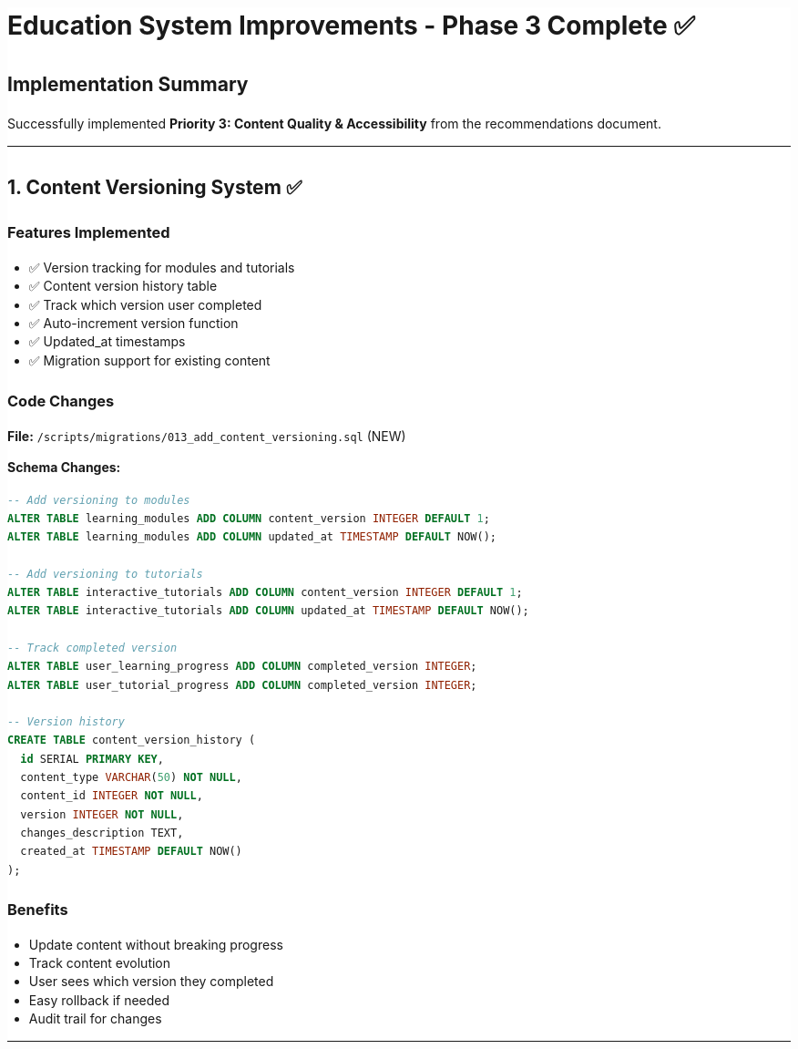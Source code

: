 # Education System Improvements - Phase 3 Complete ✅

## Implementation Summary

Successfully implemented **Priority 3: Content Quality & Accessibility** from the recommendations document.

---

## 1. Content Versioning System ✅

### Features Implemented
- ✅ Version tracking for modules and tutorials
- ✅ Content version history table
- ✅ Track which version user completed
- ✅ Auto-increment version function
- ✅ Updated_at timestamps
- ✅ Migration support for existing content

### Code Changes
**File:** `/scripts/migrations/013_add_content_versioning.sql` (NEW)

**Schema Changes:**
```sql
-- Add versioning to modules
ALTER TABLE learning_modules ADD COLUMN content_version INTEGER DEFAULT 1;
ALTER TABLE learning_modules ADD COLUMN updated_at TIMESTAMP DEFAULT NOW();

-- Add versioning to tutorials
ALTER TABLE interactive_tutorials ADD COLUMN content_version INTEGER DEFAULT 1;
ALTER TABLE interactive_tutorials ADD COLUMN updated_at TIMESTAMP DEFAULT NOW();

-- Track completed version
ALTER TABLE user_learning_progress ADD COLUMN completed_version INTEGER;
ALTER TABLE user_tutorial_progress ADD COLUMN completed_version INTEGER;

-- Version history
CREATE TABLE content_version_history (
  id SERIAL PRIMARY KEY,
  content_type VARCHAR(50) NOT NULL,
  content_id INTEGER NOT NULL,
  version INTEGER NOT NULL,
  changes_description TEXT,
  created_at TIMESTAMP DEFAULT NOW()
);
```

### Benefits
- Update content without breaking progress
- Track content evolution
- User sees which version they completed
- Easy rollback if needed
- Audit trail for changes

---